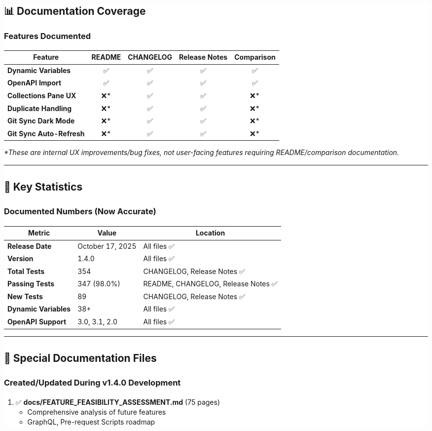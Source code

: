 
## 📊 Documentation Coverage

### Features Documented

| Feature | README | CHANGELOG | Release Notes | Comparison |
|---------|:------:|:---------:|:-------------:|:----------:|
| **Dynamic Variables** | ✅ | ✅ | ✅ | ✅ |
| **OpenAPI Import** | ✅ | ✅ | ✅ | ✅ |
| **Collections Pane UX** | ❌* | ✅ | ✅ | ❌* |
| **Duplicate Handling** | ❌* | ✅ | ✅ | ❌* |
| **Git Sync Dark Mode** | ❌* | ✅ | ✅ | ❌* |
| **Git Sync Auto-Refresh** | ❌* | ✅ | ✅ | ❌* |

*\*These are internal UX improvements/bug fixes, not user-facing features requiring README/comparison documentation.*

---

## 🎯 Key Statistics

### Documented Numbers (Now Accurate)

| Metric | Value | Location |
|--------|-------|----------|
| **Release Date** | October 17, 2025 | All files ✅ |
| **Version** | 1.4.0 | All files ✅ |
| **Total Tests** | 354 | CHANGELOG, Release Notes ✅ |
| **Passing Tests** | 347 (98.0%) | README, CHANGELOG, Release Notes ✅ |
| **New Tests** | 89 | CHANGELOG, Release Notes ✅ |
| **Dynamic Variables** | 38+ | All files ✅ |
| **OpenAPI Support** | 3.0, 3.1, 2.0 | All files ✅ |

---

## 📝 Special Documentation Files

### Created/Updated During v1.4.0 Development

1. ✅ **docs/FEATURE_FEASIBILITY_ASSESSMENT.md** (75 pages)
   - Comprehensive analysis of future features
   - GraphQL, Pre-request Scripts roadmap
